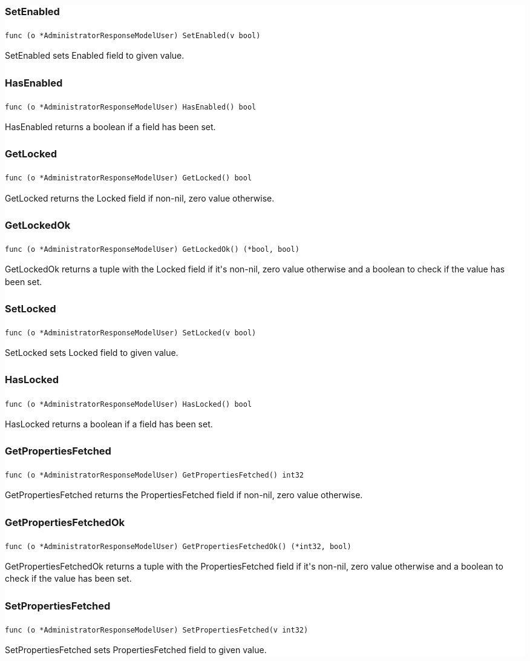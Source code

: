 ### SetEnabled

`func (o *AdministratorResponseModelUser) SetEnabled(v bool)`

SetEnabled sets Enabled field to given value.

### HasEnabled

`func (o *AdministratorResponseModelUser) HasEnabled() bool`

HasEnabled returns a boolean if a field has been set.

### GetLocked

`func (o *AdministratorResponseModelUser) GetLocked() bool`

GetLocked returns the Locked field if non-nil, zero value otherwise.

### GetLockedOk

`func (o *AdministratorResponseModelUser) GetLockedOk() (*bool, bool)`

GetLockedOk returns a tuple with the Locked field if it's non-nil, zero value otherwise
and a boolean to check if the value has been set.

### SetLocked

`func (o *AdministratorResponseModelUser) SetLocked(v bool)`

SetLocked sets Locked field to given value.

### HasLocked

`func (o *AdministratorResponseModelUser) HasLocked() bool`

HasLocked returns a boolean if a field has been set.

### GetPropertiesFetched

`func (o *AdministratorResponseModelUser) GetPropertiesFetched() int32`

GetPropertiesFetched returns the PropertiesFetched field if non-nil, zero value otherwise.

### GetPropertiesFetchedOk

`func (o *AdministratorResponseModelUser) GetPropertiesFetchedOk() (*int32, bool)`

GetPropertiesFetchedOk returns a tuple with the PropertiesFetched field if it's non-nil, zero value otherwise
and a boolean to check if the value has been set.

### SetPropertiesFetched

`func (o *AdministratorResponseModelUser) SetPropertiesFetched(v int32)`

SetPropertiesFetched sets PropertiesFetched field to given value.
